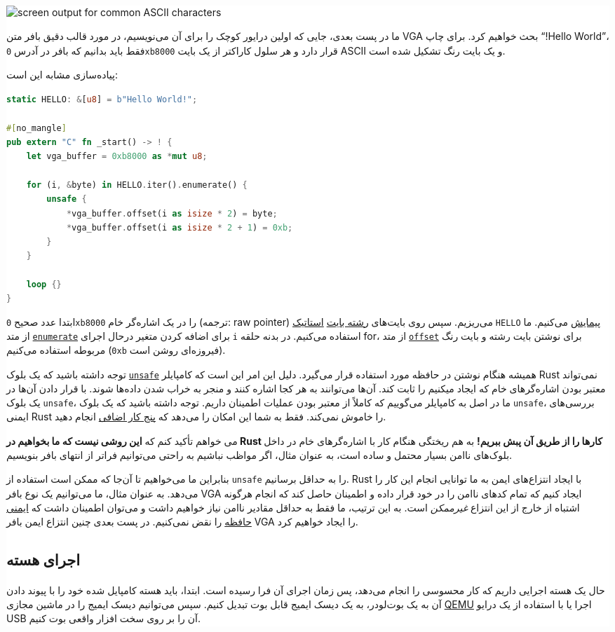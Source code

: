 ![screen output for common ASCII characters](https://upload.wikimedia.org/wikipedia/commons/f/f8/Codepage-437.png)

ما در پست بعدی، جایی که اولین درایور کوچک را برای آن می‌نویسیم، در مورد قالب دقیق بافر متن VGA بحث خواهیم کرد. برای چاپ “!Hello World”‌، فقط باید بدانیم که بافر در آدرس `0xb8000` قرار دارد و هر سلول کاراکتر از یک بایت ASCII و یک بایت رنگ تشکیل شده است.

پیاده‌سازی مشابه این است:

```rust
static HELLO: &[u8] = b"Hello World!";

#[no_mangle]
pub extern "C" fn _start() -> ! {
    let vga_buffer = 0xb8000 as *mut u8;

    for (i, &byte) in HELLO.iter().enumerate() {
        unsafe {
            *vga_buffer.offset(i as isize * 2) = byte;
            *vga_buffer.offset(i as isize * 2 + 1) = 0xb;
        }
    }

    loop {}
}
```

ابتدا عدد صحیح `0xb8000` را در یک اشاره‌گر خام (ترجمه: raw pointer) می‌ریزیم. سپس روی بایت‌های [رشته بایت][byte string] [استاتیک][static] `HELLO` [پیمایش][iterate] می‌کنیم. ما از متد [`enumerate`] برای اضافه کردن متغیر درحال اجرای `i` استفاده می‌کنیم. در بدنه حلقه for، از متد [`offset`] برای نوشتن بایت رشته و بایت رنگ مربوطه استفاده می‌کنیم (`0xb` فیروزه‌ای روشن است).

[iterate]: https://doc.rust-lang.org/stable/book/ch13-02-iterators.html
[static]: https://doc.rust-lang.org/book/ch10-03-lifetime-syntax.html#the-static-lifetime
[`enumerate`]: https://doc.rust-lang.org/core/iter/trait.Iterator.html#method.enumerate
[byte string]: https://doc.rust-lang.org/reference/tokens.html#byte-string-literals
[اشاره‌گر خام]: https://doc.rust-lang.org/stable/book/ch19-01-unsafe-rust.html#dereferencing-a-raw-pointer
[`offset`]: https://doc.rust-lang.org/std/primitive.pointer.html#method.offset

توجه داشته باشید که یک بلوک [`unsafe`] همیشه هنگام نوشتن در حافظه مورد استفاده قرار می‌گیرد. دلیل این امر این است که کامپایلر Rust نمی‌تواند معتبر بودن اشاره‌گرهای خام که ایجاد میکنیم را ثابت کند. آن‌ها می‌توانند به هر کجا اشاره کنند و منجر به خراب شدن داده‌ها شوند. با قرار دادن آن‌ها در یک بلوک `unsafe`، ما در اصل به کامپایلر می‌گوییم که کاملاً از معتبر بودن عملیات اطمینان داریم. توجه داشته باشید که یک بلوک `unsafe`، بررسی‌های ایمنی Rust را خاموش نمی‌کند. فقط به شما این امکان را می‌دهد که [پنج کار اضافی] انجام دهید.

[`unsafe`]: https://doc.rust-lang.org/stable/book/ch19-01-unsafe-rust.html
[پنج کار اضافی]: https://doc.rust-lang.org/stable/book/ch19-01-unsafe-rust.html#unsafe-superpowers

می خواهم تأکید کنم که **این روشی نیست که ما بخواهیم در Rust کارها را از طریق آن پبش ببریم!** به هم ریختگی هنگام کار با اشاره‌گرهای خام در داخل بلوک‌های ناامن بسیار محتمل و ساده است، به عنوان مثال، اگر مواظب نباشیم به راحتی می‌توانیم فراتر از انتهای بافر بنویسیم.

بنابراین ما می‌خواهیم تا آن‌جا که ممکن است استفاده از `unsafe` را به حداقل برسانیم. Rust با ایجاد انتزاع‌های ایمن به ما توانایی انجام این کار را می‌دهد. به عنوان مثال، ما می‌توانیم یک نوع بافر VGA ایجاد کنیم که تمام کدهای ناامن را در خود قرار داده و اطمینان حاصل کند که انجام هرگونه اشتباه از خارج از این انتزاع _غیرممکن_ است. به این ترتیب، ما فقط به حداقل مقادیر ناامن نیاز خواهیم داشت و می‌توان اطمینان داشت که [ایمنی حافظه] را نقض نمی‌کنیم. در پست بعدی چنین انتزاع ایمن بافر VGA را ایجاد خواهیم کرد.

[ایمنی حافظه]: https://en.wikipedia.org/wiki/Memory_safety

## اجرای هسته

حال یک هسته اجرایی داریم که کار محسوسی را انجام می‌دهد، پس زمان اجرای آن فرا رسیده است. ابتدا، باید هسته کامپایل شده خود را با پیوند دادن آن به یک بوت‌لودر، به یک دیسک ایمیج قابل بوت تبدیل کنیم. سپس می‌توانیم دیسک ایمیج را در ماشین مجازی [QEMU] اجرا یا با استفاده از یک درایو USB آن را بر روی سخت افزار واقعی بوت کنیم.


[باینری مستقل Rust]: @/edition-2/posts/01-freestanding-rust-binary/index.md
[گیت‌هاب]: https://github.com/phil-opp/blog_os
[در زیر]: #comments
[post branch]: https://github.com/phil-opp/blog_os/tree/post-02
[ROM]: https://en.wikipedia.org/wiki/Read-only_memory
[power-on self-test]: https://en.wikipedia.org/wiki/Power-on_self-test
[BIOS]: https://en.wikipedia.org/wiki/BIOS
[UEFI]: https://en.wikipedia.org/wiki/Unified_Extensible_Firmware_Interface
[real mode]: https://en.wikipedia.org/wiki/Real_mode
[protected mode]: https://en.wikipedia.org/wiki/Protected_mode
[long mode]: https://en.wikipedia.org/wiki/Long_mode
[memory segmentation]: https://en.wikipedia.org/wiki/X86_memory_segmentation
[bootimage]: https://github.com/rust-osdev/bootimage
[بنیاد نرم افزار آزاد]: https://en.wikipedia.org/wiki/Free_Software_Foundation
[Multiboot]: https://wiki.osdev.org/Multiboot
[GNU GRUB]: https://en.wikipedia.org/wiki/GNU_GRUB
[Multiboot header]: https://www.gnu.org/software/grub/manual/multiboot/multiboot.html#OS-image-format
[اندازه صفحه پیش فرض تنظیم شده]: https://wiki.osdev.org/Multiboot#Multiboot_2
[اطلاعات بوت]: https://www.gnu.org/software/grub/manual/multiboot/multiboot.html#Boot-information-format
[نسخه اول]: @/edition-1/_index.md
[rustup]: https://www.rustup.rs/
[`asm!` macro]: https://doc.rust-lang.org/unstable-book/library-features/asm.html
[target triple]: https://clang.llvm.org/docs/CrossCompilation.html#target-triple
[ABI]: https://stackoverflow.com/a/2456882
[platform-support]: https://forge.rust-lang.org/release/platform-support.html
[custom-targets]: https://doc.rust-lang.org/nightly/rustc/targets/custom.html
[`data-layout`]: https://llvm.org/docs/LangRef.html#data-layout
[لینکر]: https://en.wikipedia.org/wiki/Linker_(computing)
[LLD]: https://lld.llvm.org/
[stack unwinding]: https://www.bogotobogo.com/cplusplus/stackunwinding.php
[غیرفعال کردن منطقه قرمز]: @/edition-2/posts/02-minimal-rust-kernel/disable-red-zone/index.md
[Single Instruction Multiple Data (SIMD)]: https://en.wikipedia.org/wiki/SIMD
[پست قبلی]: @/edition-2/posts/01-freestanding-rust-binary/index.md
[کتابخانه `core`]: https://doc.rust-lang.org/nightly/core/index.html
[ویژگی `build-std`]: https://doc.rust-lang.org/nightly/cargo/reference/unstable.html#build-std
[نسخه شبانه کامپایلر Rust]: #installing-rust-nightly
[`IntoIterator::into_iter`]: https://doc.rust-lang.org/stable/core/iter/trait.IntoIterator.html#tymethod.into_iter
[`build-std-features`]: https://doc.rust-lang.org/nightly/cargo/reference/unstable.html#build-std-features
[ویژگی `mem`]: https://github.com/rust-lang/compiler-builtins/blob/eff506cd49b637f1ab5931625a33cef7e91fbbf6/Cargo.toml#L51-L52
[پیاده‌سازی `memcpy` و بقیه موارد]: (https://github.com/rust-lang/compiler-builtins/blob/eff506cd49b637f1ab5931625a33cef7e91fbbf6/src/mem.rs#L12-L69)
[بهینه نشده‌اند]: https://github.com/rust-lang/compiler-builtins/issues/339
[memcpy rep movsb]: https://github.com/rust-lang/compiler-builtins/pull/365
[پیکربندی کارگو]: https://doc.rust-lang.org/cargo/reference/config.html
[بافر متن VGA]: https://en.wikipedia.org/wiki/VGA-compatible_text_mode
[بخش مربوط به بوت شدن]: #the-boot-process
[`bootloader`]: https://crates.io/crates/bootloader
[اسکریپت های بعد از بیلد]: https://github.com/rust-lang/cargo/issues/545
[ELF]: https://en.wikipedia.org/wiki/Executable_and_Linkable_Format
[rust-osdev/bootloader]: https://github.com/rust-osdev/bootloader
[QEMU]: https://www.qemu.org/
[توضیحات `bootimage`]: https://github.com/rust-osdev/bootimage